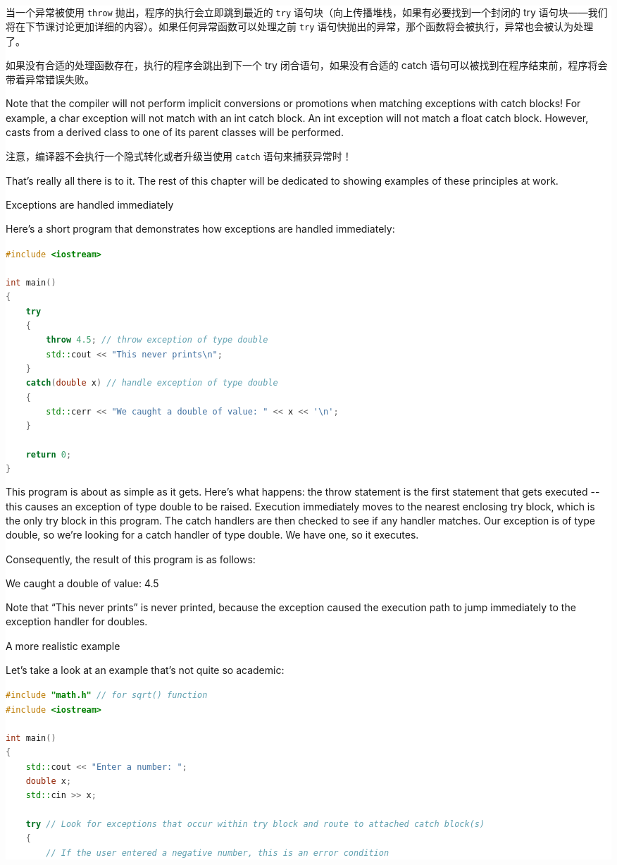 

当一个异常被使用 `throw` 抛出，程序的执行会立即跳到最近的 `try` 语句块（向上传播堆栈，如果有必要找到一个封闭的 try 语句块——我们将在下节课讨论更加详细的内容）。如果任何异常函数可以处理之前 `try` 语句快抛出的异常，那个函数将会被执行，异常也会被认为处理了。



如果没有合适的处理函数存在，执行的程序会跳出到下一个 try 闭合语句，如果没有合适的 catch 语句可以被找到在程序结束前，程序将会带着异常错误失败。

Note that the compiler will not perform implicit conversions or promotions when matching exceptions with catch blocks! For example, a char exception will not match with an int catch block. An int exception will not match a float catch block. However, casts from a derived class to one of its parent classes will be performed.

注意，编译器不会执行一个隐式转化或者升级当使用 `catch` 语句来捕获异常时！

That’s really all there is to it. The rest of this chapter will be dedicated to showing examples of these principles at work.

Exceptions are handled immediately

Here’s a short program that demonstrates how exceptions are handled immediately:

```cpp
#include <iostream>

int main()
{
    try
    {
        throw 4.5; // throw exception of type double
        std::cout << "This never prints\n";
    }
    catch(double x) // handle exception of type double
    {
        std::cerr << "We caught a double of value: " << x << '\n';
    }

    return 0;
}
```

This program is about as simple as it gets. Here’s what happens: the throw statement is the first statement that gets executed -- this causes an exception of type double to be raised. Execution immediately moves to the nearest enclosing try block, which is the only try block in this program. The catch handlers are then checked to see if any handler matches. Our exception is of type double, so we’re looking for a catch handler of type double. We have one, so it executes.

Consequently, the result of this program is as follows:

We caught a double of value: 4.5

Note that “This never prints” is never printed, because the exception caused the execution path to jump immediately to the exception handler for doubles.

A more realistic example

Let’s take a look at an example that’s not quite so academic:

```cpp
#include "math.h" // for sqrt() function
#include <iostream>

int main()
{
    std::cout << "Enter a number: ";
    double x;
    std::cin >> x;

    try // Look for exceptions that occur within try block and route to attached catch block(s)
    {
        // If the user entered a negative number, this is an error condition
```